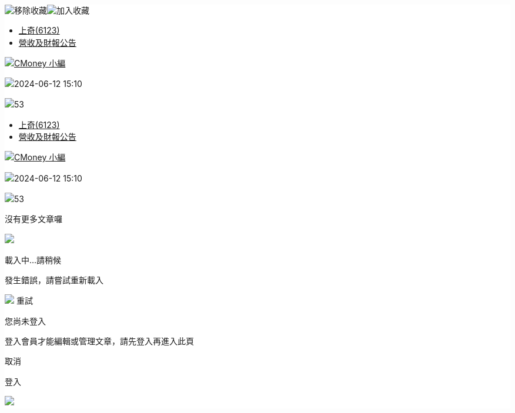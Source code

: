 ![](/_ipx/s_28x28/images/collection/bookmark_clicked.svg "移除收藏")![](/_ipx/s_28x28/images/collection/bookmark.svg "加入收藏")

* [上奇(6123)](/tag/%E4%B8%8A%E5%A5%87(6123) "前往「上奇(6123)」標籤頁")
* [營收及財報公告](/tag/%E7%87%9F%E6%94%B6%E5%8F%8A%E8%B2%A1%E5%A0%B1%E5%85%AC%E5%91%8A "前往「營收及財報公告」標籤頁")

[![](/_ipx/s_16x16/images/icon/user_md.png)CMoney 小編](/cmoneyaicurator "前往「CMoney 小編」作者頁")

![](/_ipx/s_16x16/images/icon/clock-refresh.png)2024-06-12 15:10

![](/_ipx/s_16x16/images/icon/eye-md.png)53

* [上奇(6123)](/tag/%E4%B8%8A%E5%A5%87(6123) "前往「上奇(6123)」標籤頁")
* [營收及財報公告](/tag/%E7%87%9F%E6%94%B6%E5%8F%8A%E8%B2%A1%E5%A0%B1%E5%85%AC%E5%91%8A "前往「營收及財報公告」標籤頁")

[![](/_ipx/s_16x16/images/icon/user_md.png)CMoney 小編](/cmoneyaicurator "前往「CMoney 小編」作者頁")

![](/_ipx/s_16x16/images/icon/clock-refresh.png)2024-06-12 15:10

![](/_ipx/s_16x16/images/icon/eye-md.png)53

沒有更多文章囉

![](/_ipx/s_16x16/images/icon/loading.svg)

載入中...請稍候

發生錯誤，請嘗試重新載入

![](/_ipx/_/images/icon/refresh.svg) 重試

您尚未登入

登入會員才能編輯或管理文章，請先登入再進入此頁

取消

登入

![](/_ipx/s_28x26/images/icon/arrow-chevron-up.png)